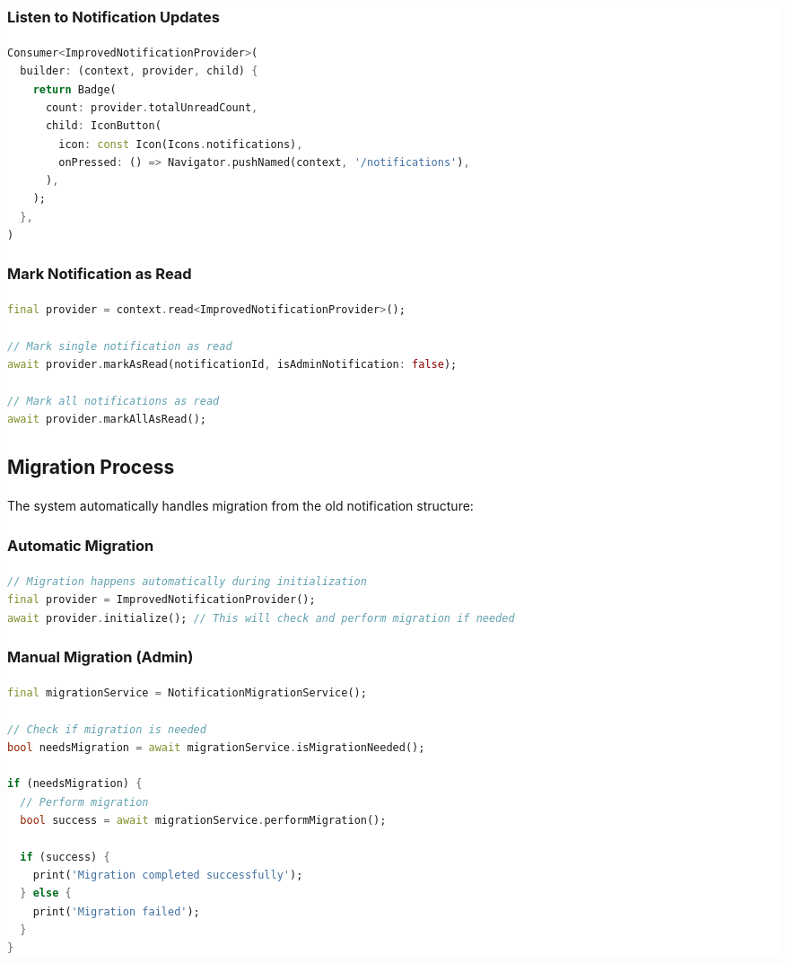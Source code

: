 ### Listen to Notification Updates

```dart
Consumer<ImprovedNotificationProvider>(
  builder: (context, provider, child) {
    return Badge(
      count: provider.totalUnreadCount,
      child: IconButton(
        icon: const Icon(Icons.notifications),
        onPressed: () => Navigator.pushNamed(context, '/notifications'),
      ),
    );
  },
)
```

### Mark Notification as Read

```dart
final provider = context.read<ImprovedNotificationProvider>();

// Mark single notification as read
await provider.markAsRead(notificationId, isAdminNotification: false);

// Mark all notifications as read
await provider.markAllAsRead();
```

## Migration Process

The system automatically handles migration from the old notification structure:

### Automatic Migration

```dart
// Migration happens automatically during initialization
final provider = ImprovedNotificationProvider();
await provider.initialize(); // This will check and perform migration if needed
```

### Manual Migration (Admin)

```dart
final migrationService = NotificationMigrationService();

// Check if migration is needed
bool needsMigration = await migrationService.isMigrationNeeded();

if (needsMigration) {
  // Perform migration
  bool success = await migrationService.performMigration();
  
  if (success) {
    print('Migration completed successfully');
  } else {
    print('Migration failed');
  }
}
```
